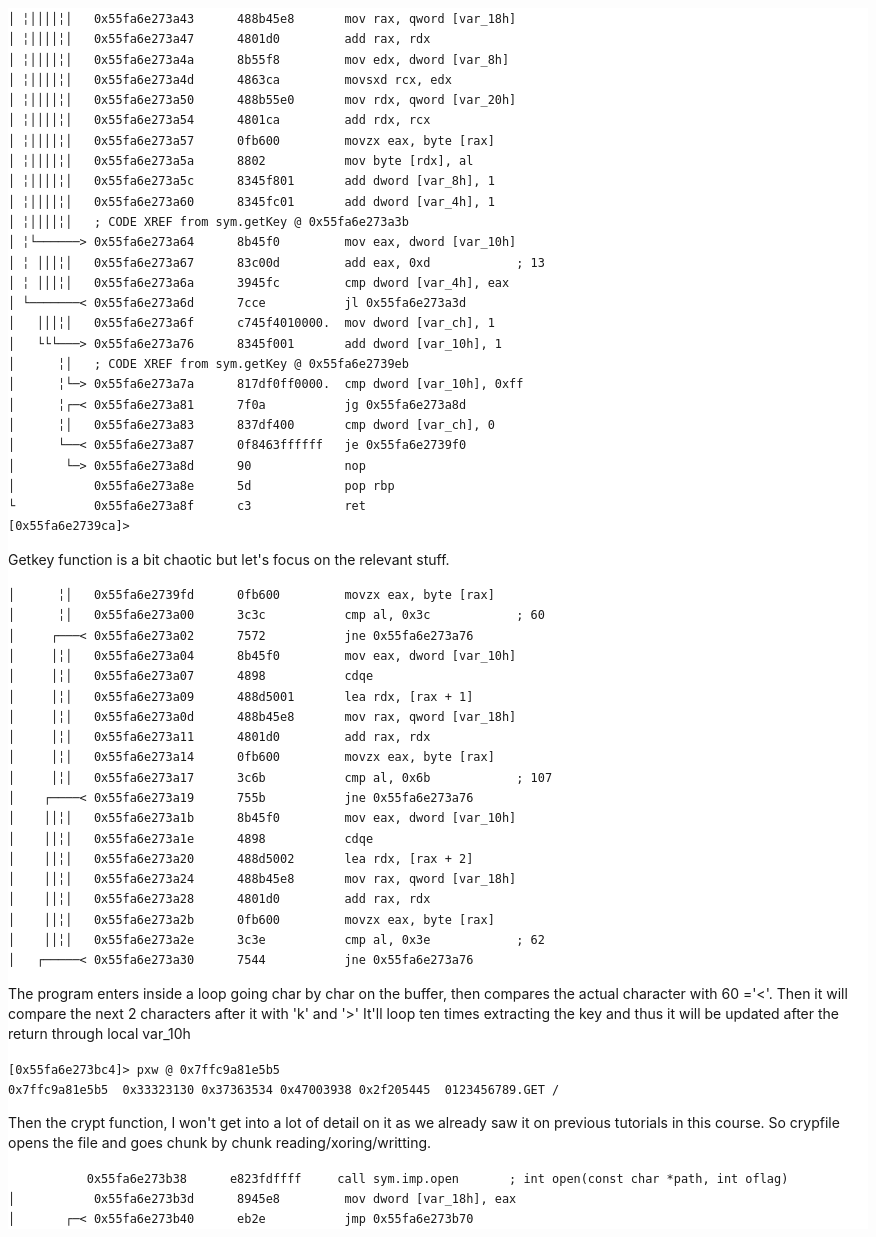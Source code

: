```
│ ╎││││╎│   0x55fa6e273a43      488b45e8       mov rax, qword [var_18h]
│ ╎││││╎│   0x55fa6e273a47      4801d0         add rax, rdx
│ ╎││││╎│   0x55fa6e273a4a      8b55f8         mov edx, dword [var_8h]
│ ╎││││╎│   0x55fa6e273a4d      4863ca         movsxd rcx, edx
│ ╎││││╎│   0x55fa6e273a50      488b55e0       mov rdx, qword [var_20h]
│ ╎││││╎│   0x55fa6e273a54      4801ca         add rdx, rcx
│ ╎││││╎│   0x55fa6e273a57      0fb600         movzx eax, byte [rax]
│ ╎││││╎│   0x55fa6e273a5a      8802           mov byte [rdx], al
│ ╎││││╎│   0x55fa6e273a5c      8345f801       add dword [var_8h], 1
│ ╎││││╎│   0x55fa6e273a60      8345fc01       add dword [var_4h], 1
│ ╎││││╎│   ; CODE XREF from sym.getKey @ 0x55fa6e273a3b
│ ╎└──────> 0x55fa6e273a64      8b45f0         mov eax, dword [var_10h]
│ ╎ │││╎│   0x55fa6e273a67      83c00d         add eax, 0xd            ; 13
│ ╎ │││╎│   0x55fa6e273a6a      3945fc         cmp dword [var_4h], eax
│ └───────< 0x55fa6e273a6d      7cce           jl 0x55fa6e273a3d
│   │││╎│   0x55fa6e273a6f      c745f4010000.  mov dword [var_ch], 1
│   └└└───> 0x55fa6e273a76      8345f001       add dword [var_10h], 1
│      ╎│   ; CODE XREF from sym.getKey @ 0x55fa6e2739eb
│      ╎└─> 0x55fa6e273a7a      817df0ff0000.  cmp dword [var_10h], 0xff
│      ╎┌─< 0x55fa6e273a81      7f0a           jg 0x55fa6e273a8d
│      ╎│   0x55fa6e273a83      837df400       cmp dword [var_ch], 0
│      └──< 0x55fa6e273a87      0f8463ffffff   je 0x55fa6e2739f0
│       └─> 0x55fa6e273a8d      90             nop
│           0x55fa6e273a8e      5d             pop rbp
└           0x55fa6e273a8f      c3             ret
[0x55fa6e2739ca]> 
```
Getkey function is a bit chaotic but let's focus on the relevant stuff.

```
│      ╎│   0x55fa6e2739fd      0fb600         movzx eax, byte [rax]
│      ╎│   0x55fa6e273a00      3c3c           cmp al, 0x3c            ; 60
│     ┌───< 0x55fa6e273a02      7572           jne 0x55fa6e273a76
│     │╎│   0x55fa6e273a04      8b45f0         mov eax, dword [var_10h]
│     │╎│   0x55fa6e273a07      4898           cdqe
│     │╎│   0x55fa6e273a09      488d5001       lea rdx, [rax + 1]
│     │╎│   0x55fa6e273a0d      488b45e8       mov rax, qword [var_18h]
│     │╎│   0x55fa6e273a11      4801d0         add rax, rdx
│     │╎│   0x55fa6e273a14      0fb600         movzx eax, byte [rax]
│     │╎│   0x55fa6e273a17      3c6b           cmp al, 0x6b            ; 107
│    ┌────< 0x55fa6e273a19      755b           jne 0x55fa6e273a76
│    ││╎│   0x55fa6e273a1b      8b45f0         mov eax, dword [var_10h]
│    ││╎│   0x55fa6e273a1e      4898           cdqe
│    ││╎│   0x55fa6e273a20      488d5002       lea rdx, [rax + 2]
│    ││╎│   0x55fa6e273a24      488b45e8       mov rax, qword [var_18h]
│    ││╎│   0x55fa6e273a28      4801d0         add rax, rdx
│    ││╎│   0x55fa6e273a2b      0fb600         movzx eax, byte [rax]
│    ││╎│   0x55fa6e273a2e      3c3e           cmp al, 0x3e            ; 62
│   ┌─────< 0x55fa6e273a30      7544           jne 0x55fa6e273a76
``` 
The program enters inside a loop going char by char on the buffer, then compares the actual character with 60 ='<'. Then it will compare the next 2 characters after it with 'k' and '>' It'll loop ten times extracting the key and thus it will be updated after the return through local var_10h
```
[0x55fa6e273bc4]> pxw @ 0x7ffc9a81e5b5
0x7ffc9a81e5b5  0x33323130 0x37363534 0x47003938 0x2f205445  0123456789.GET /
```
Then the crypt function, I won't get into a lot of detail on it as we already saw it on previous tutorials in this course. So crypfile opens the file and goes chunk by chunk reading/xoring/writting.
```
           0x55fa6e273b38      e823fdffff     call sym.imp.open       ; int open(const char *path, int oflag)
│           0x55fa6e273b3d      8945e8         mov dword [var_18h], eax
│       ┌─< 0x55fa6e273b40      eb2e           jmp 0x55fa6e273b70
```